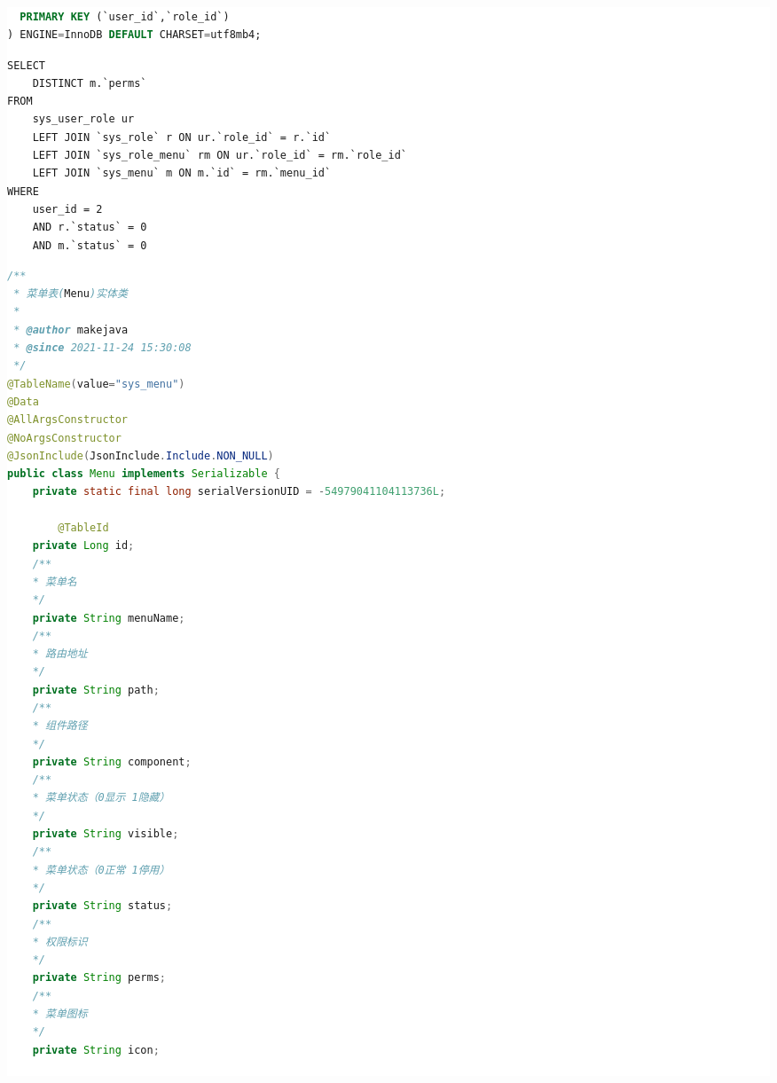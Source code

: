 ```sql
  PRIMARY KEY (`user_id`,`role_id`)
) ENGINE=InnoDB DEFAULT CHARSET=utf8mb4;
```

```mysql
SELECT 
	DISTINCT m.`perms`
FROM
	sys_user_role ur
	LEFT JOIN `sys_role` r ON ur.`role_id` = r.`id`
	LEFT JOIN `sys_role_menu` rm ON ur.`role_id` = rm.`role_id`
	LEFT JOIN `sys_menu` m ON m.`id` = rm.`menu_id`
WHERE
	user_id = 2
	AND r.`status` = 0
	AND m.`status` = 0
```

```java
/**
 * 菜单表(Menu)实体类
 *
 * @author makejava
 * @since 2021-11-24 15:30:08
 */
@TableName(value="sys_menu")
@Data
@AllArgsConstructor
@NoArgsConstructor
@JsonInclude(JsonInclude.Include.NON_NULL)
public class Menu implements Serializable {
    private static final long serialVersionUID = -54979041104113736L;
    
        @TableId
    private Long id;
    /**
    * 菜单名
    */
    private String menuName;
    /**
    * 路由地址
    */
    private String path;
    /**
    * 组件路径
    */
    private String component;
    /**
    * 菜单状态（0显示 1隐藏）
    */
    private String visible;
    /**
    * 菜单状态（0正常 1停用）
    */
    private String status;
    /**
    * 权限标识
    */
    private String perms;
    /**
    * 菜单图标
    */
    private String icon;
    
```